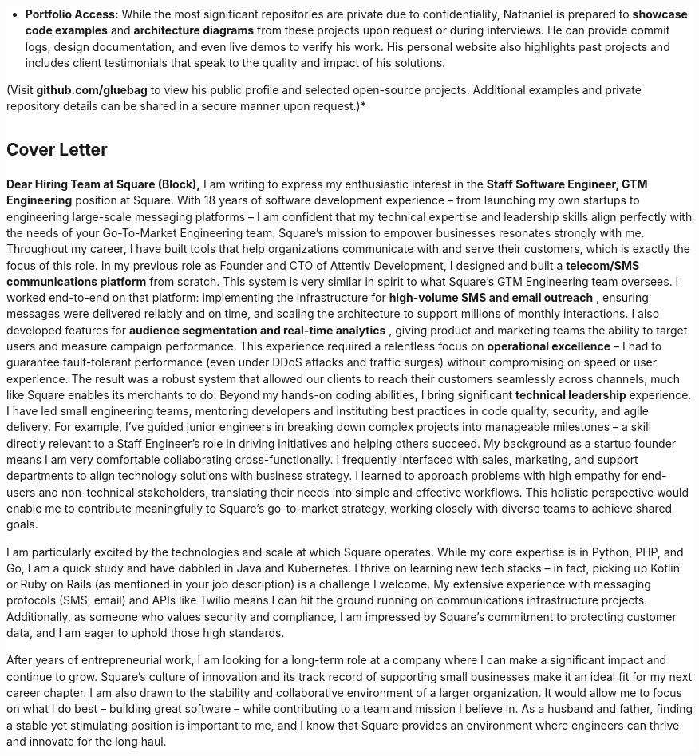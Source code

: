 - **Portfolio Access:**  While the most significant repositories are private due to confidentiality, Nathaniel is prepared to **showcase code examples**  and **architecture diagrams**  from these projects upon request or during interviews. He can provide commit logs, design documentation, and even live demos to verify his work. His personal website also highlights past projects and includes client testimonials that speak to the quality and impact of his solutions.

(Visit **github.com/gluebag**  to view his public profile and selected open-source projects. Additional examples and private repository details can be shared in a secure manner upon request.)*

## Cover Letter

**Dear Hiring Team at Square (Block),**
I am writing to express my enthusiastic interest in the **Staff Software Engineer, GTM Engineering**  position at Square. With 18 years of software development experience – from launching my own startups to engineering large-scale messaging platforms – I am confident that my technical expertise and leadership skills align perfectly with the needs of your Go-To-Market Engineering team. Square’s mission to empower businesses resonates strongly with me. Throughout my career, I have built tools that help organizations communicate with and serve their customers, which is exactly the focus of this role.
In my previous role as Founder and CTO of Attentiv Development, I designed and built a **telecom/SMS communications platform**  from scratch. This system is very similar in spirit to what Square’s GTM Engineering team oversees. I worked end-to-end on that platform: implementing the infrastructure for **high-volume SMS and email outreach** , ensuring messages were delivered reliably and on time, and scaling the architecture to support millions of monthly interactions. I also developed features for **audience segmentation and real-time analytics** , giving product and marketing teams the ability to target users and measure campaign performance. This experience required a relentless focus on **operational excellence**  – I had to guarantee fault-tolerant performance (even under DDoS attacks and traffic surges) without compromising on speed or user experience. The result was a robust system that allowed our clients to reach their customers seamlessly across channels, much like Square enables its merchants to do.
Beyond my hands-on coding abilities, I bring significant **technical leadership**  experience. I have led small engineering teams, mentoring developers and instituting best practices in code quality, security, and agile delivery. For example, I’ve guided junior engineers in breaking down complex projects into manageable milestones – a skill directly relevant to a Staff Engineer’s role in driving initiatives and helping others succeed. My background as a startup founder means I am very comfortable collaborating cross-functionally. I frequently interfaced with sales, marketing, and support departments to align technology solutions with business strategy. I learned to approach problems with high empathy for end-users and non-technical stakeholders, translating their needs into simple and effective workflows. This holistic perspective would enable me to contribute meaningfully to Square’s go-to-market strategy, working closely with diverse teams to achieve shared goals.

I am particularly excited by the technologies and scale at which Square operates. While my core expertise is in Python, PHP, and Go, I am a quick study and have dabbled in Java and Kubernetes. I thrive on learning new tech stacks – in fact, picking up Kotlin or Ruby on Rails (as mentioned in your job description) is a challenge I welcome. My extensive experience with messaging protocols (SMS, email) and APIs like Twilio means I can hit the ground running on communications infrastructure projects. Additionally, as someone who values security and compliance, I am impressed by Square’s commitment to protecting customer data, and I am eager to uphold those high standards.


After years of entrepreneurial work, I am looking for a long-term role at a company where I can make a significant impact and continue to grow. Square’s culture of innovation and its track record of supporting small businesses make it an ideal fit for my next career chapter. I am also drawn to the stability and collaborative environment of a larger organization. It would allow me to focus on what I do best – building great software – while contributing to a team and mission I believe in. As a husband and father, finding a stable yet stimulating position is important to me, and I know that Square provides an environment where engineers can thrive and innovate for the long haul.
